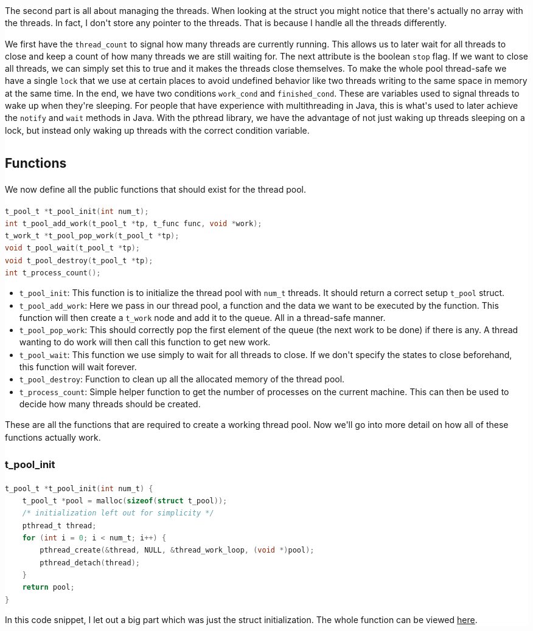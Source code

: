 The second part is all about managing the threads. When looking at the struct you might notice that there's actually no array with the threads. In fact, I don't store any pointer to the threads. That is because I handle all the threads differently.

We first have the `thread_count` to signal how many threads are currently running. This allows us to later wait for all threads to close and keep a count of how many threads we are still waiting for. The next attribute is the boolean `stop` flag. If we want to close all threads, we can simply set this to true and it makes the threads close themselves. To make the whole pool thread-safe we have a single `lock` that we use at certain places to avoid undefined behavior like two threads writing to the same space in memory at the same time. In the end, we have two conditions `work_cond` and `finished_cond`. These are variables used to signal threads to wake up when they're sleeping. For people that have experience with multithreading in Java, this is what's used to later achieve the `notify` and `wait` methods in Java. With the pthread library, we have the advantage of not just waking up threads sleeping on a lock, but instead only waking up threads with the correct condition variable.

## Functions
We now define all the public functions that should exist for the thread pool.
```C
t_pool_t *t_pool_init(int num_t);
int t_pool_add_work(t_pool_t *tp, t_func func, void *work);
t_work_t *t_pool_pop_work(t_pool_t *tp);
void t_pool_wait(t_pool_t *tp);
void t_pool_destroy(t_pool_t *tp);
int t_process_count();
```
- `t_pool_init`: This function is to initialize the thread pool with `num_t` threads. It should return a correct setup `t_pool` struct.
- `t_pool_add_work`: Here we pass in our thread pool, a function and the data we want to be executed by the function. This function will then create a `t_work` node and add it to the queue. All in a thread-safe manner.
- `t_pool_pop_work`: This should correctly pop the first element of the queue (the next work to be done) if there is any. A thread wanting to do work will then call this function to get new work.
- `t_pool_wait`: This function we use simply to wait for all threads to close. If we don't specify the states to close beforehand, this function will wait forever.
- `t_pool_destroy`: Function to clean up all the allocated memory of the thread pool.
- `t_process_count`: Simple helper function to get the number of processes on the current machine. This can then be used to decide how many threads should be created.

These are all the functions that are required to create a working thread pool. Now we'll go into more detail on how all of these functions actually work.

### t_pool_init
```C
t_pool_t *t_pool_init(int num_t) {
    t_pool_t *pool = malloc(sizeof(struct t_pool));
    /* initialization left out for simplicity */ 
    pthread_t thread;
    for (int i = 0; i < num_t; i++) {
        pthread_create(&thread, NULL, &thread_work_loop, (void *)pool);
        pthread_detach(thread);
    }
    return pool;
}
```
In this code snippet, I let out a big part which was just the struct initialization. The whole function can be viewed [here](https://github.com/markbeep/Disco-C/blob/master/libs/utils/t_pool.c#L31-L55).
